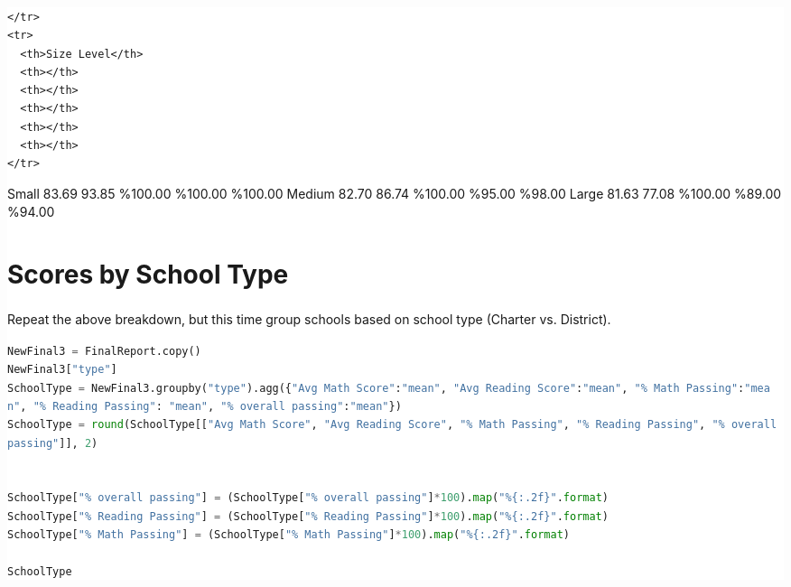     </tr>
    <tr>
      <th>Size Level</th>
      <th></th>
      <th></th>
      <th></th>
      <th></th>
      <th></th>
    </tr>
  </thead>
  <tbody>
    <tr>
      <th>Small</th>
      <td>83.69</td>
      <td>93.85</td>
      <td>%100.00</td>
      <td>%100.00</td>
      <td>%100.00</td>
    </tr>
    <tr>
      <th>Medium</th>
      <td>82.70</td>
      <td>86.74</td>
      <td>%100.00</td>
      <td>%95.00</td>
      <td>%98.00</td>
    </tr>
    <tr>
      <th>Large</th>
      <td>81.63</td>
      <td>77.08</td>
      <td>%100.00</td>
      <td>%89.00</td>
      <td>%94.00</td>
    </tr>
  </tbody>
</table>
</div>



# Scores by School Type

Repeat the above breakdown, but this time group schools based on school type (Charter vs. District).



```python
NewFinal3 = FinalReport.copy()
NewFinal3["type"]
SchoolType = NewFinal3.groupby("type").agg({"Avg Math Score":"mean", "Avg Reading Score":"mean", "% Math Passing":"mean", "% Reading Passing": "mean", "% overall passing":"mean"})
SchoolType = round(SchoolType[["Avg Math Score", "Avg Reading Score", "% Math Passing", "% Reading Passing", "% overall passing"]], 2)


SchoolType["% overall passing"] = (SchoolType["% overall passing"]*100).map("%{:.2f}".format)
SchoolType["% Reading Passing"] = (SchoolType["% Reading Passing"]*100).map("%{:.2f}".format)
SchoolType["% Math Passing"] = (SchoolType["% Math Passing"]*100).map("%{:.2f}".format)

SchoolType
```
